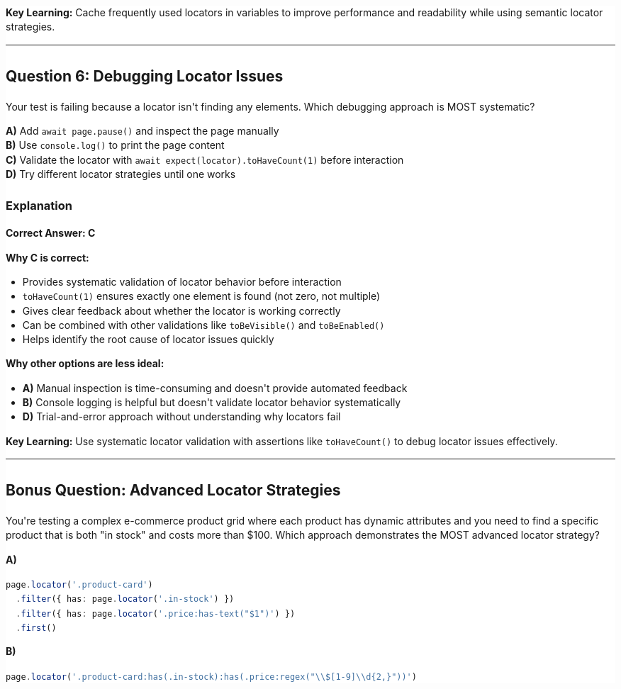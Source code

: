 **Key Learning:** Cache frequently used locators in variables to improve performance and readability while using semantic locator strategies.

---

## Question 6: Debugging Locator Issues

Your test is failing because a locator isn't finding any elements. Which debugging approach is MOST systematic?

**A)** Add `await page.pause()` and inspect the page manually  
**B)** Use `console.log()` to print the page content  
**C)** Validate the locator with `await expect(locator).toHaveCount(1)` before interaction  
**D)** Try different locator strategies until one works  

### Explanation

**Correct Answer: C**

**Why C is correct:**
- Provides systematic validation of locator behavior before interaction
- `toHaveCount(1)` ensures exactly one element is found (not zero, not multiple)
- Gives clear feedback about whether the locator is working correctly
- Can be combined with other validations like `toBeVisible()` and `toBeEnabled()`
- Helps identify the root cause of locator issues quickly

**Why other options are less ideal:**
- **A)** Manual inspection is time-consuming and doesn't provide automated feedback
- **B)** Console logging is helpful but doesn't validate locator behavior systematically
- **D)** Trial-and-error approach without understanding why locators fail

**Key Learning:** Use systematic locator validation with assertions like `toHaveCount()` to debug locator issues effectively.

---

## Bonus Question: Advanced Locator Strategies

You're testing a complex e-commerce product grid where each product has dynamic attributes and you need to find a specific product that is both "in stock" and costs more than $100. Which approach demonstrates the MOST advanced locator strategy?

**A)**
```typescript
page.locator('.product-card')
  .filter({ has: page.locator('.in-stock') })
  .filter({ has: page.locator('.price:has-text("$1")') })
  .first()
```

**B)**
```typescript
page.locator('.product-card:has(.in-stock):has(.price:regex("\\$[1-9]\\d{2,}"))')
```
